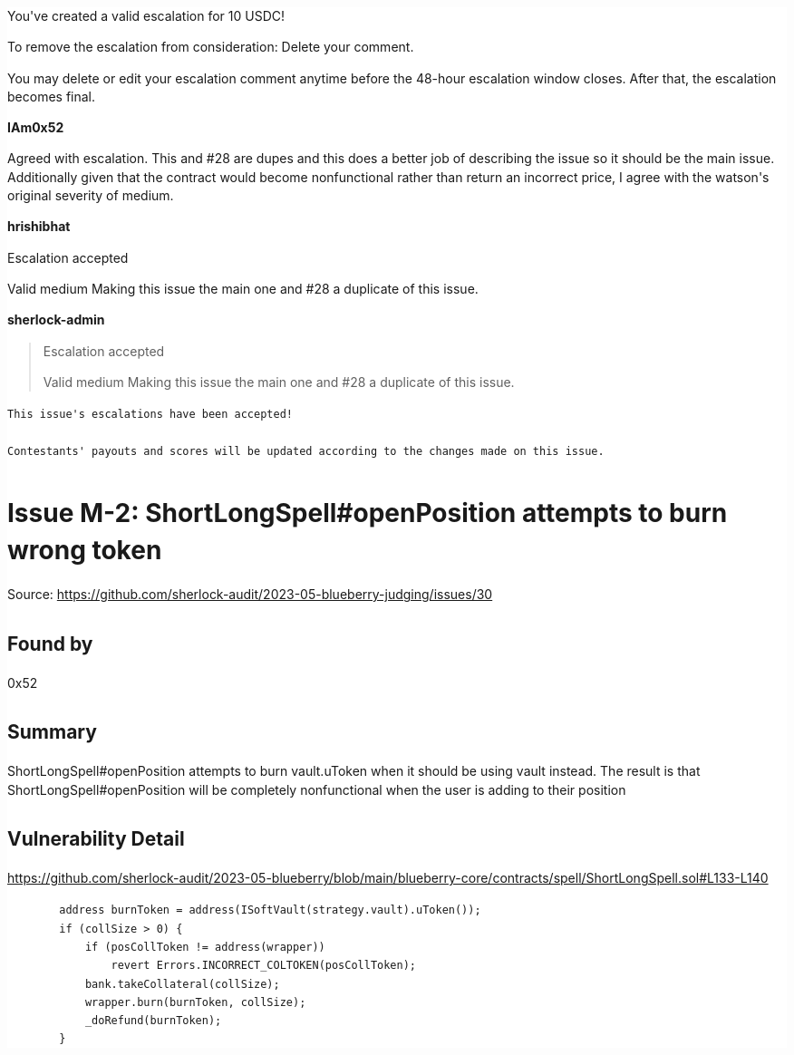You've created a valid escalation for 10 USDC!

To remove the escalation from consideration: Delete your comment.

You may delete or edit your escalation comment anytime before the 48-hour escalation window closes. After that, the escalation becomes final.

**IAm0x52**

Agreed with escalation. This and #28 are dupes and this does a better job of describing the issue so it should be the main issue. Additionally given that the contract would become nonfunctional rather than return an incorrect price, I agree with the watson's original severity of medium.

**hrishibhat**

Escalation accepted

Valid medium
Making this issue the main one and #28 a duplicate of this issue. 


**sherlock-admin**

> Escalation accepted
> 
> Valid medium
> Making this issue the main one and #28 a duplicate of this issue. 
> 

    This issue's escalations have been accepted!

    Contestants' payouts and scores will be updated according to the changes made on this issue.

# Issue M-2: ShortLongSpell#openPosition attempts to burn wrong token 

Source: https://github.com/sherlock-audit/2023-05-blueberry-judging/issues/30 

## Found by 
0x52
## Summary

ShortLongSpell#openPosition attempts to burn vault.uToken when it should be using vault instead. The result is that ShortLongSpell#openPosition will be completely nonfunctional when the user is adding to their position

## Vulnerability Detail

https://github.com/sherlock-audit/2023-05-blueberry/blob/main/blueberry-core/contracts/spell/ShortLongSpell.sol#L133-L140

            address burnToken = address(ISoftVault(strategy.vault).uToken());
            if (collSize > 0) {
                if (posCollToken != address(wrapper))
                    revert Errors.INCORRECT_COLTOKEN(posCollToken);
                bank.takeCollateral(collSize);
                wrapper.burn(burnToken, collSize);
                _doRefund(burnToken);
            }
